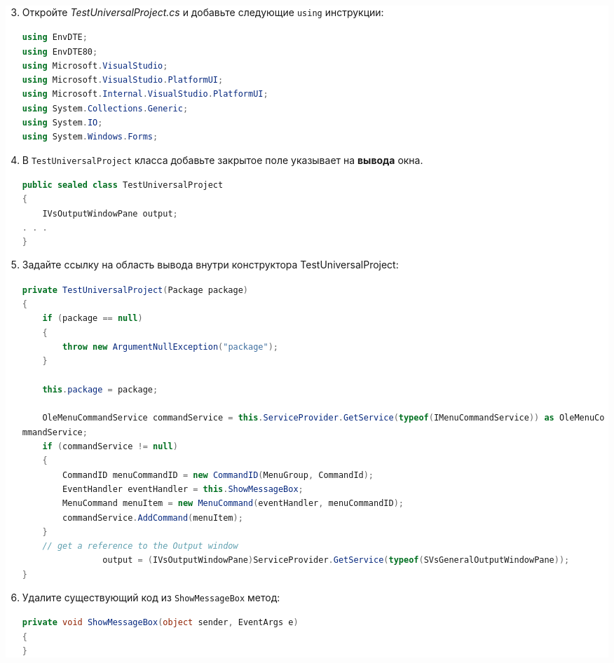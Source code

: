 3. Откройте *TestUniversalProject.cs* и добавьте следующие `using` инструкции:

    ```csharp
    using EnvDTE;
    using EnvDTE80;
    using Microsoft.VisualStudio;
    using Microsoft.VisualStudio.PlatformUI;
    using Microsoft.Internal.VisualStudio.PlatformUI;
    using System.Collections.Generic;
    using System.IO;
    using System.Windows.Forms;
    ```

4. В `TestUniversalProject` класса добавьте закрытое поле указывает на **вывода** окна.

    ```csharp
    public sealed class TestUniversalProject
    {
        IVsOutputWindowPane output;
    . . .
    }
    ```

5. Задайте ссылку на область вывода внутри конструктора TestUniversalProject:

    ```csharp
    private TestUniversalProject(Package package)
    {
        if (package == null)
        {
            throw new ArgumentNullException("package");
        }

        this.package = package;

        OleMenuCommandService commandService = this.ServiceProvider.GetService(typeof(IMenuCommandService)) as OleMenuCommandService;
        if (commandService != null)
        {
            CommandID menuCommandID = new CommandID(MenuGroup, CommandId);
            EventHandler eventHandler = this.ShowMessageBox;
            MenuCommand menuItem = new MenuCommand(eventHandler, menuCommandID);
            commandService.AddCommand(menuItem);
        }
        // get a reference to the Output window
                    output = (IVsOutputWindowPane)ServiceProvider.GetService(typeof(SVsGeneralOutputWindowPane));
    }
    ```

6. Удалите существующий код из `ShowMessageBox` метод:

    ```csharp
    private void ShowMessageBox(object sender, EventArgs e)
    {
    }
    ```
